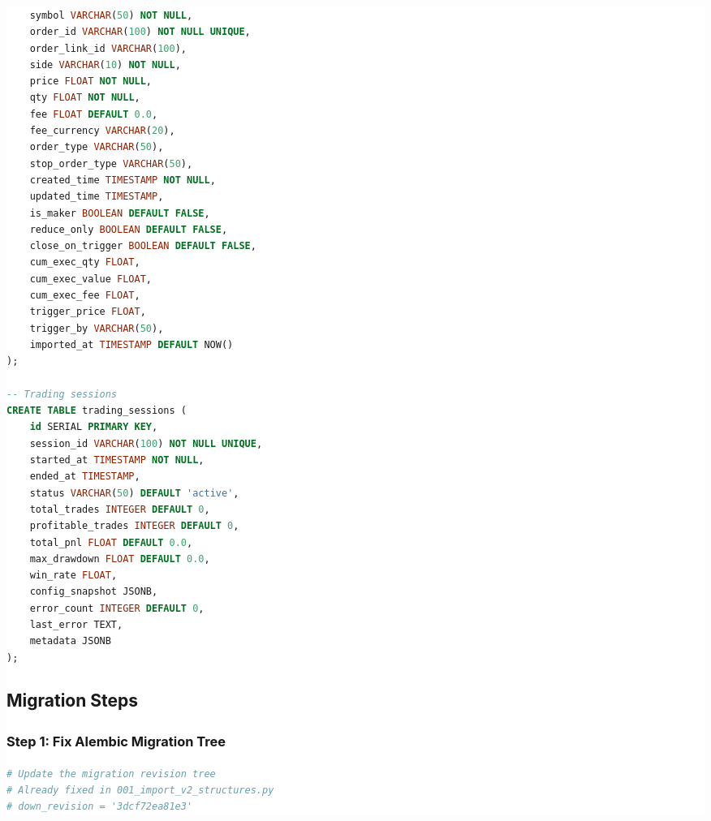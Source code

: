 ```sql
    symbol VARCHAR(50) NOT NULL,
    order_id VARCHAR(100) NOT NULL UNIQUE,
    order_link_id VARCHAR(100),
    side VARCHAR(10) NOT NULL,
    price FLOAT NOT NULL,
    qty FLOAT NOT NULL,
    fee FLOAT DEFAULT 0.0,
    fee_currency VARCHAR(20),
    order_type VARCHAR(50),
    stop_order_type VARCHAR(50),
    created_time TIMESTAMP NOT NULL,
    updated_time TIMESTAMP,
    is_maker BOOLEAN DEFAULT FALSE,
    reduce_only BOOLEAN DEFAULT FALSE,
    close_on_trigger BOOLEAN DEFAULT FALSE,
    cum_exec_qty FLOAT,
    cum_exec_value FLOAT,
    cum_exec_fee FLOAT,
    trigger_price FLOAT,
    trigger_by VARCHAR(50),
    imported_at TIMESTAMP DEFAULT NOW()
);

-- Trading sessions
CREATE TABLE trading_sessions (
    id SERIAL PRIMARY KEY,
    session_id VARCHAR(100) NOT NULL UNIQUE,
    started_at TIMESTAMP NOT NULL,
    ended_at TIMESTAMP,
    status VARCHAR(50) DEFAULT 'active',
    total_trades INTEGER DEFAULT 0,
    profitable_trades INTEGER DEFAULT 0,
    total_pnl FLOAT DEFAULT 0.0,
    max_drawdown FLOAT DEFAULT 0.0,
    win_rate FLOAT,
    config_snapshot JSONB,
    error_count INTEGER DEFAULT 0,
    last_error TEXT,
    metadata JSONB
);
```

## Migration Steps

### Step 1: Fix Alembic Migration Tree

```bash
# Update the migration revision tree
# Already fixed in 001_import_v2_structures.py
# down_revision = '3dcf72ea81e3'
```
